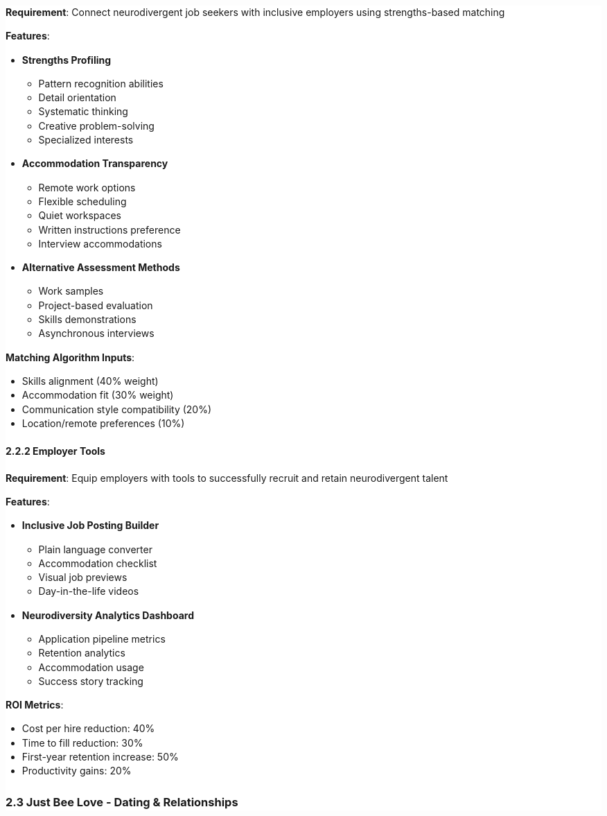 **Requirement**: Connect neurodivergent job seekers with inclusive employers using strengths-based matching

**Features**:
- **Strengths Profiling**
  - Pattern recognition abilities
  - Detail orientation
  - Systematic thinking
  - Creative problem-solving
  - Specialized interests

- **Accommodation Transparency**
  - Remote work options
  - Flexible scheduling
  - Quiet workspaces
  - Written instructions preference
  - Interview accommodations

- **Alternative Assessment Methods**
  - Work samples
  - Project-based evaluation
  - Skills demonstrations
  - Asynchronous interviews

**Matching Algorithm Inputs**:
- Skills alignment (40% weight)
- Accommodation fit (30% weight)
- Communication style compatibility (20%)
- Location/remote preferences (10%)

#### 2.2.2 Employer Tools

**Requirement**: Equip employers with tools to successfully recruit and retain neurodivergent talent

**Features**:
- **Inclusive Job Posting Builder**
  - Plain language converter
  - Accommodation checklist
  - Visual job previews
  - Day-in-the-life videos

- **Neurodiversity Analytics Dashboard**
  - Application pipeline metrics
  - Retention analytics
  - Accommodation usage
  - Success story tracking

**ROI Metrics**:
- Cost per hire reduction: 40%
- Time to fill reduction: 30%
- First-year retention increase: 50%
- Productivity gains: 20%

### 2.3 Just Bee Love - Dating & Relationships
